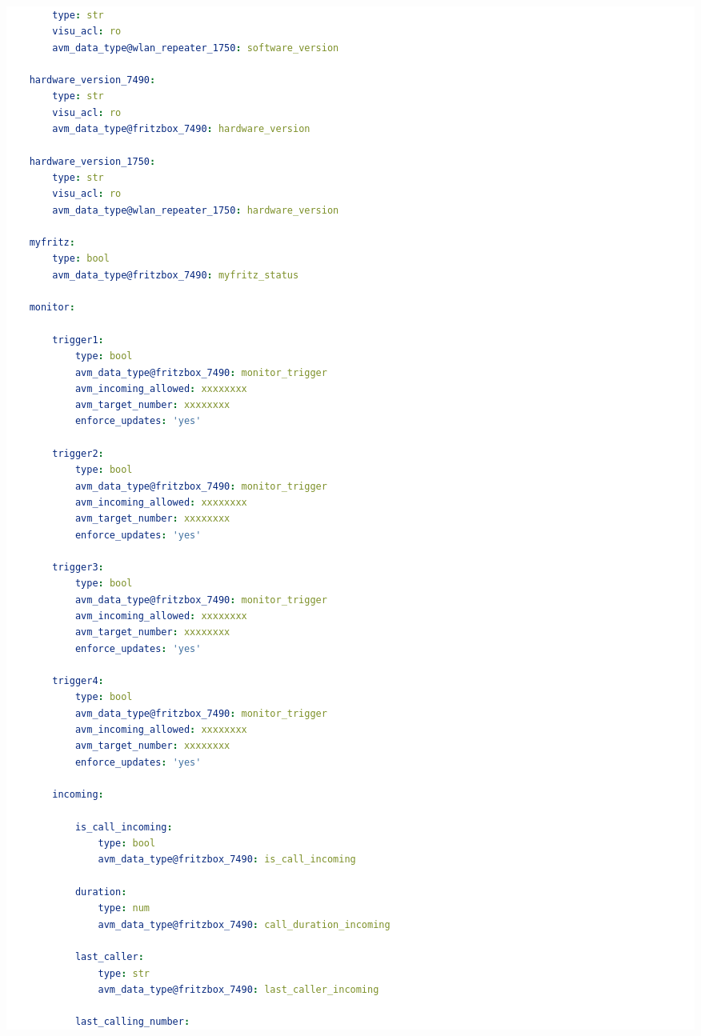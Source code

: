 ```yaml
        type: str
        visu_acl: ro
        avm_data_type@wlan_repeater_1750: software_version

    hardware_version_7490:
        type: str
        visu_acl: ro
        avm_data_type@fritzbox_7490: hardware_version

    hardware_version_1750:
        type: str
        visu_acl: ro
        avm_data_type@wlan_repeater_1750: hardware_version

    myfritz:
        type: bool
        avm_data_type@fritzbox_7490: myfritz_status

    monitor:

        trigger1:
            type: bool
            avm_data_type@fritzbox_7490: monitor_trigger
            avm_incoming_allowed: xxxxxxxx
            avm_target_number: xxxxxxxx
            enforce_updates: 'yes'

        trigger2:
            type: bool
            avm_data_type@fritzbox_7490: monitor_trigger
            avm_incoming_allowed: xxxxxxxx
            avm_target_number: xxxxxxxx
            enforce_updates: 'yes'

        trigger3:
            type: bool
            avm_data_type@fritzbox_7490: monitor_trigger
            avm_incoming_allowed: xxxxxxxx
            avm_target_number: xxxxxxxx
            enforce_updates: 'yes'

        trigger4:
            type: bool
            avm_data_type@fritzbox_7490: monitor_trigger
            avm_incoming_allowed: xxxxxxxx
            avm_target_number: xxxxxxxx
            enforce_updates: 'yes'

        incoming:

            is_call_incoming:
                type: bool
                avm_data_type@fritzbox_7490: is_call_incoming

            duration:
                type: num
                avm_data_type@fritzbox_7490: call_duration_incoming

            last_caller:
                type: str
                avm_data_type@fritzbox_7490: last_caller_incoming

            last_calling_number:
```